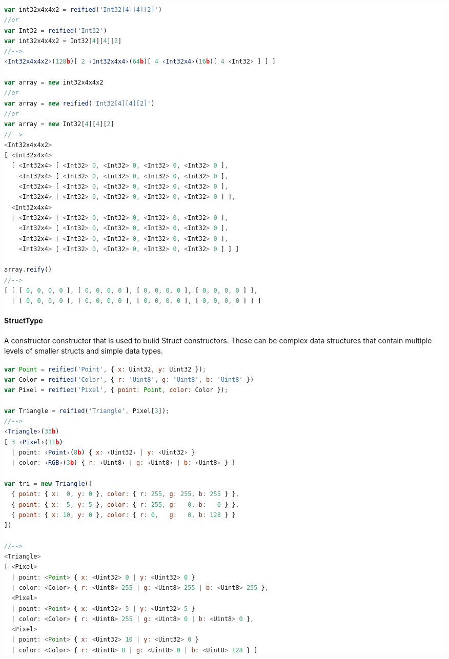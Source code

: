 ```javascript
var int32x4x4x2 = reified('Int32[4][4][2]')
//or
var Int32 = reified('Int32')
var int32x4x4x2 = Int32[4][4][2]
//-->
‹Int32x4x4x2›(128b)[ 2 ‹Int32x4x4›(64b)[ 4 ‹Int32x4›(16b)[ 4 ‹Int32› ] ] ]

var array = new int32x4x4x2
//or
var array = new reified('Int32[4][4][2]')
//or
var array = new Int32[4][4][2]
//-->
<Int32x4x4x2>
[ <Int32x4x4>
  [ <Int32x4> [ <Int32> 0, <Int32> 0, <Int32> 0, <Int32> 0 ],
    <Int32x4> [ <Int32> 0, <Int32> 0, <Int32> 0, <Int32> 0 ],
    <Int32x4> [ <Int32> 0, <Int32> 0, <Int32> 0, <Int32> 0 ],
    <Int32x4> [ <Int32> 0, <Int32> 0, <Int32> 0, <Int32> 0 ] ],
  <Int32x4x4>
  [ <Int32x4> [ <Int32> 0, <Int32> 0, <Int32> 0, <Int32> 0 ],
    <Int32x4> [ <Int32> 0, <Int32> 0, <Int32> 0, <Int32> 0 ],
    <Int32x4> [ <Int32> 0, <Int32> 0, <Int32> 0, <Int32> 0 ],
    <Int32x4> [ <Int32> 0, <Int32> 0, <Int32> 0, <Int32> 0 ] ] ]

array.reify()
//-->
[ [ [ 0, 0, 0, 0 ], [ 0, 0, 0, 0 ], [ 0, 0, 0, 0 ], [ 0, 0, 0, 0 ] ],
  [ [ 0, 0, 0, 0 ], [ 0, 0, 0, 0 ], [ 0, 0, 0, 0 ], [ 0, 0, 0, 0 ] ] ]
```

#### StructType
A constructor constructor that is used to build Struct constructors. These can be complex data structures that contain multiple levels of smaller structs and simple data types.

```javascript
var Point = reified('Point', { x: Uint32, y: Uint32 });
var Color = reified('Color', { r: 'Uint8', g: 'Uint8', b: 'Uint8' })
var Pixel = reified('Pixel', { point: Point, color: Color });

var Triangle = reified('Triangle', Pixel[3]);
//-->
‹Triangle›(33b)
[ 3 ‹Pixel›(11b)
  | point: ‹Point›(8b) { x: ‹Uint32› | y: ‹Uint32› }
  | color: ‹RGB›(3b) { r: ‹Uint8› | g: ‹Uint8› | b: ‹Uint8› } ]

var tri = new Triangle([
  { point: { x:  0, y: 0 }, color: { r: 255, g: 255, b: 255 } },
  { point: { x:  5, y: 5 }, color: { r: 255, g:   0, b:   0 } },
  { point: { x: 10, y: 0 }, color: { r: 0,   g:   0, b: 128 } }
])

//-->
<Triangle>
[ <Pixel>
  | point: <Point> { x: <Uint32> 0 | y: <Uint32> 0 }
  | color: <Color> { r: <Uint8> 255 | g: <Uint8> 255 | b: <Uint8> 255 },
  <Pixel>
  | point: <Point> { x: <Uint32> 5 | y: <Uint32> 5 }
  | color: <Color> { r: <Uint8> 255 | g: <Uint8> 0 | b: <Uint8> 0 },
  <Pixel>
  | point: <Point> { x: <Uint32> 10 | y: <Uint32> 0 }
  | color: <Color> { r: <Uint8> 0 | g: <Uint8> 0 | b: <Uint8> 128 } ]
```